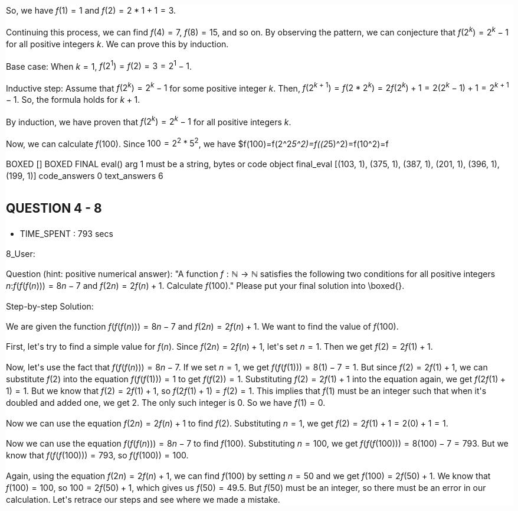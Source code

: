So, we have $f(1)=1$ and $f(2)=2*1+1=3$.

Continuing this process, we can find $f(4)=7$, $f(8)=15$, and so on. By observing the pattern, we can conjecture that $f(2^k)=2^k-1$ for all positive integers $k$. We can prove this by induction.

Base case: When $k=1$, $f(2^1)=f(2)=3=2^1-1$.

Inductive step: Assume that $f(2^k)=2^k-1$ for some positive integer $k$. Then, $f(2^{k+1})=f(2*2^k)=2f(2^k)+1=2(2^k-1)+1=2^{k+1}-1$. So, the formula holds for $k+1$.

By induction, we have proven that $f(2^k)=2^k-1$ for all positive integers $k$.

Now, we can calculate $f(100)$. Since $100=2^2*5^2$, we have $f(100)=f(2^2*5^2)=f((2*5)^2)=f(10^2)=f

BOXED []
BOXED FINAL 
eval() arg 1 must be a string, bytes or code object final_eval
[(103, 1), (375, 1), (387, 1), (201, 1), (396, 1), (199, 1)]
code_answers 0 text_answers 6



## QUESTION 4 - 8 
- TIME_SPENT : 793 secs

8_User:

Question (hint: positive numerical answer):
"A function $f: \mathbb N \to \mathbb N$ satisfies the following two conditions for all positive integers $n$:$f(f(f(n)))=8n-7$ and $f(2n)=2f(n)+1$. Calculate $f(100)$."
Please put your final solution into \boxed{}.

Step-by-step Solution:



We are given the function $f(f(f(n)))=8n-7$ and $f(2n)=2f(n)+1$. We want to find the value of $f(100)$.

First, let's try to find a simple value for $f(n)$. Since $f(2n)=2f(n)+1$, let's set $n=1$. Then we get $f(2)=2f(1)+1$.

Now, let's use the fact that $f(f(f(n)))=8n-7$. If we set $n=1$, we get $f(f(f(1)))=8(1)-7=1$. But since $f(2)=2f(1)+1$, we can substitute $f(2)$ into the equation $f(f(f(1)))=1$ to get $f(f(2))=1$. Substituting $f(2)=2f(1)+1$ into the equation again, we get $f(2f(1)+1)=1$. But we know that $f(2)=2f(1)+1$, so $f(2f(1)+1)=f(2)=1$. This implies that $f(1)$ must be an integer such that when it's doubled and added one, we get 2. The only such integer is 0. So we have $f(1)=0$.

Now we can use the equation $f(2n)=2f(n)+1$ to find $f(2)$. Substituting $n=1$, we get $f(2)=2f(1)+1=2(0)+1=1$.

Now we can use the equation $f(f(f(n)))=8n-7$ to find $f(100)$. Substituting $n=100$, we get $f(f(f(100)))=8(100)-7=793$. But we know that $f(f(f(100)))=793$, so $f(f(100))=100$.

Again, using the equation $f(2n)=2f(n)+1$, we can find $f(100)$ by setting $n=50$ and we get $f(100)=2f(50)+1$. We know that $f(100)=100$, so $100=2f(50)+1$, which gives us $f(50)=49.5$. But $f(50)$ must be an integer, so there must be an error in our calculation. Let's retrace our steps and see where we made a mistake.
